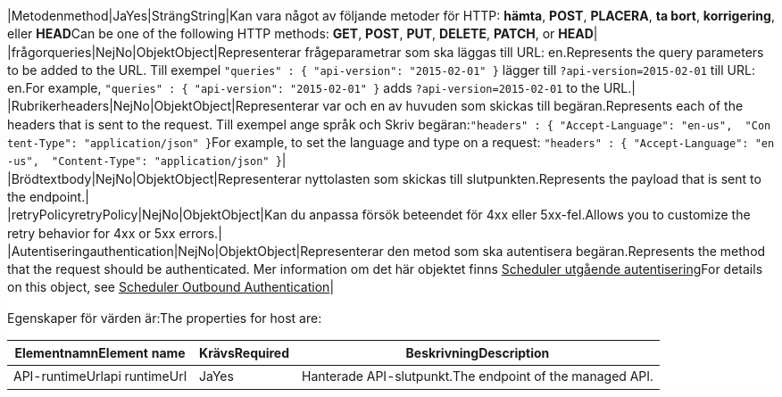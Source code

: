 |<span data-ttu-id="46f9e-256">Metoden</span><span class="sxs-lookup"><span data-stu-id="46f9e-256">method</span></span>|<span data-ttu-id="46f9e-257">Ja</span><span class="sxs-lookup"><span data-stu-id="46f9e-257">Yes</span></span>|<span data-ttu-id="46f9e-258">Sträng</span><span class="sxs-lookup"><span data-stu-id="46f9e-258">String</span></span>|<span data-ttu-id="46f9e-259">Kan vara något av följande metoder för HTTP: **hämta**, **POST**, **PLACERA**, **ta bort**, **korrigering**, eller **HEAD**</span><span class="sxs-lookup"><span data-stu-id="46f9e-259">Can be one of the following HTTP methods: **GET**, **POST**, **PUT**, **DELETE**, **PATCH**, or **HEAD**</span></span>|  
|<span data-ttu-id="46f9e-260">frågor</span><span class="sxs-lookup"><span data-stu-id="46f9e-260">queries</span></span>|<span data-ttu-id="46f9e-261">Nej</span><span class="sxs-lookup"><span data-stu-id="46f9e-261">No</span></span>|<span data-ttu-id="46f9e-262">Objekt</span><span class="sxs-lookup"><span data-stu-id="46f9e-262">Object</span></span>|<span data-ttu-id="46f9e-263">Representerar frågeparametrar som ska läggas till URL: en.</span><span class="sxs-lookup"><span data-stu-id="46f9e-263">Represents the query parameters to be added to the URL.</span></span> <span data-ttu-id="46f9e-264">Till exempel `"queries" : { "api-version": "2015-02-01" }` lägger till `?api-version=2015-02-01` till URL: en.</span><span class="sxs-lookup"><span data-stu-id="46f9e-264">For example, `"queries" : { "api-version": "2015-02-01" }` adds `?api-version=2015-02-01` to the URL.</span></span>|  
|<span data-ttu-id="46f9e-265">Rubriker</span><span class="sxs-lookup"><span data-stu-id="46f9e-265">headers</span></span>|<span data-ttu-id="46f9e-266">Nej</span><span class="sxs-lookup"><span data-stu-id="46f9e-266">No</span></span>|<span data-ttu-id="46f9e-267">Objekt</span><span class="sxs-lookup"><span data-stu-id="46f9e-267">Object</span></span>|<span data-ttu-id="46f9e-268">Representerar var och en av huvuden som skickas till begäran.</span><span class="sxs-lookup"><span data-stu-id="46f9e-268">Represents each of the headers that is sent to the request.</span></span> <span data-ttu-id="46f9e-269">Till exempel ange språk och Skriv begäran:`"headers" : { "Accept-Language": "en-us",  "Content-Type": "application/json" }`</span><span class="sxs-lookup"><span data-stu-id="46f9e-269">For example, to set the language and type on a request: `"headers" : { "Accept-Language": "en-us",  "Content-Type": "application/json" }`</span></span>|  
|<span data-ttu-id="46f9e-270">Brödtext</span><span class="sxs-lookup"><span data-stu-id="46f9e-270">body</span></span>|<span data-ttu-id="46f9e-271">Nej</span><span class="sxs-lookup"><span data-stu-id="46f9e-271">No</span></span>|<span data-ttu-id="46f9e-272">Objekt</span><span class="sxs-lookup"><span data-stu-id="46f9e-272">Object</span></span>|<span data-ttu-id="46f9e-273">Representerar nyttolasten som skickas till slutpunkten.</span><span class="sxs-lookup"><span data-stu-id="46f9e-273">Represents the payload that is sent to the endpoint.</span></span>|  
|<span data-ttu-id="46f9e-274">retryPolicy</span><span class="sxs-lookup"><span data-stu-id="46f9e-274">retryPolicy</span></span>|<span data-ttu-id="46f9e-275">Nej</span><span class="sxs-lookup"><span data-stu-id="46f9e-275">No</span></span>|<span data-ttu-id="46f9e-276">Objekt</span><span class="sxs-lookup"><span data-stu-id="46f9e-276">Object</span></span>|<span data-ttu-id="46f9e-277">Kan du anpassa försök beteendet för 4xx eller 5xx-fel.</span><span class="sxs-lookup"><span data-stu-id="46f9e-277">Allows you to customize the retry behavior for 4xx or 5xx errors.</span></span>|  
|<span data-ttu-id="46f9e-278">Autentisering</span><span class="sxs-lookup"><span data-stu-id="46f9e-278">authentication</span></span>|<span data-ttu-id="46f9e-279">Nej</span><span class="sxs-lookup"><span data-stu-id="46f9e-279">No</span></span>|<span data-ttu-id="46f9e-280">Objekt</span><span class="sxs-lookup"><span data-stu-id="46f9e-280">Object</span></span>|<span data-ttu-id="46f9e-281">Representerar den metod som ska autentisera begäran.</span><span class="sxs-lookup"><span data-stu-id="46f9e-281">Represents the method that the request should be authenticated.</span></span> <span data-ttu-id="46f9e-282">Mer information om det här objektet finns [Scheduler utgående autentisering](https://docs.microsoft.com/azure/scheduler/scheduler-outbound-authentication)</span><span class="sxs-lookup"><span data-stu-id="46f9e-282">For details on this object, see [Scheduler Outbound Authentication](https://docs.microsoft.com/azure/scheduler/scheduler-outbound-authentication)</span></span>|  
  
<span data-ttu-id="46f9e-283">Egenskaper för värden är:</span><span class="sxs-lookup"><span data-stu-id="46f9e-283">The properties for host are:</span></span>  
  
|<span data-ttu-id="46f9e-284">Elementnamn</span><span class="sxs-lookup"><span data-stu-id="46f9e-284">Element name</span></span>|<span data-ttu-id="46f9e-285">Krävs</span><span class="sxs-lookup"><span data-stu-id="46f9e-285">Required</span></span>|<span data-ttu-id="46f9e-286">Beskrivning</span><span class="sxs-lookup"><span data-stu-id="46f9e-286">Description</span></span>|  
|----------------|------------|---------------|  
|<span data-ttu-id="46f9e-287">API-runtimeUrl</span><span class="sxs-lookup"><span data-stu-id="46f9e-287">api runtimeUrl</span></span>|<span data-ttu-id="46f9e-288">Ja</span><span class="sxs-lookup"><span data-stu-id="46f9e-288">Yes</span></span>|<span data-ttu-id="46f9e-289">Hanterade API-slutpunkt.</span><span class="sxs-lookup"><span data-stu-id="46f9e-289">The endpoint of the managed API.</span></span>|  